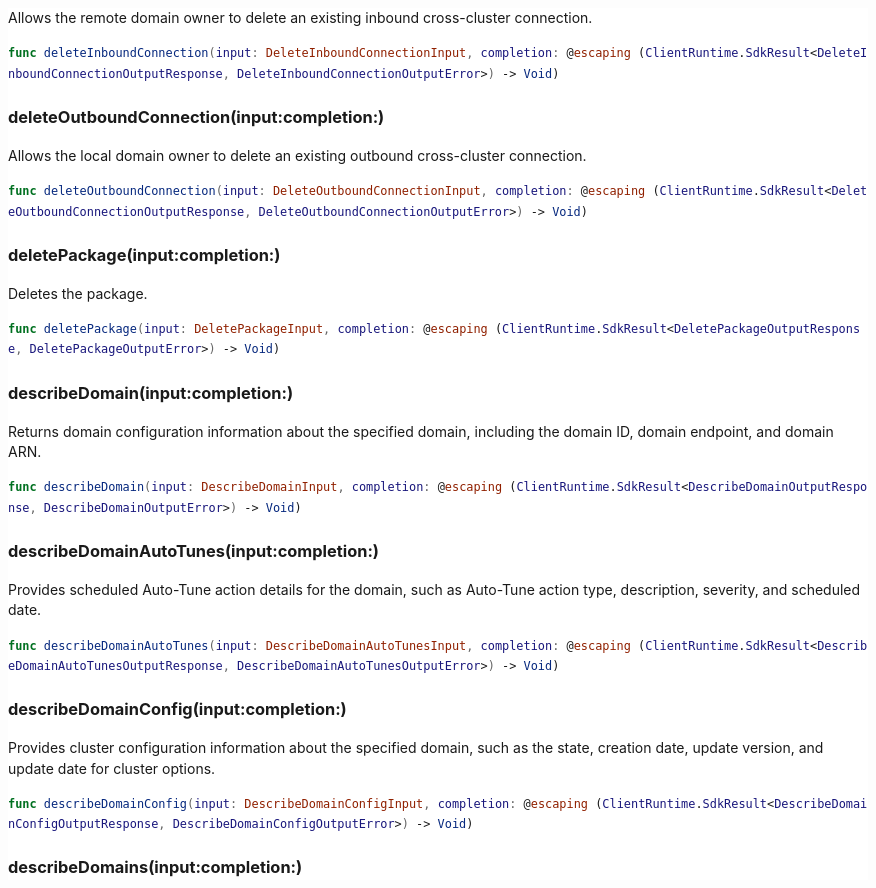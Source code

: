 Allows the remote domain owner to delete an existing inbound cross-cluster connection.

``` swift
func deleteInboundConnection(input: DeleteInboundConnectionInput, completion: @escaping (ClientRuntime.SdkResult<DeleteInboundConnectionOutputResponse, DeleteInboundConnectionOutputError>) -> Void)
```

### deleteOutboundConnection(input:​completion:​)

Allows the local domain owner to delete an existing outbound cross-cluster connection.

``` swift
func deleteOutboundConnection(input: DeleteOutboundConnectionInput, completion: @escaping (ClientRuntime.SdkResult<DeleteOutboundConnectionOutputResponse, DeleteOutboundConnectionOutputError>) -> Void)
```

### deletePackage(input:​completion:​)

Deletes the package.

``` swift
func deletePackage(input: DeletePackageInput, completion: @escaping (ClientRuntime.SdkResult<DeletePackageOutputResponse, DeletePackageOutputError>) -> Void)
```

### describeDomain(input:​completion:​)

Returns domain configuration information about the specified domain, including the domain ID,
domain endpoint, and domain ARN.

``` swift
func describeDomain(input: DescribeDomainInput, completion: @escaping (ClientRuntime.SdkResult<DescribeDomainOutputResponse, DescribeDomainOutputError>) -> Void)
```

### describeDomainAutoTunes(input:​completion:​)

Provides scheduled Auto-Tune action details for the domain, such as Auto-Tune action type,
description, severity, and scheduled date.

``` swift
func describeDomainAutoTunes(input: DescribeDomainAutoTunesInput, completion: @escaping (ClientRuntime.SdkResult<DescribeDomainAutoTunesOutputResponse, DescribeDomainAutoTunesOutputError>) -> Void)
```

### describeDomainConfig(input:​completion:​)

Provides cluster configuration information about the specified domain, such as the state, creation
date, update version, and update date for cluster options.

``` swift
func describeDomainConfig(input: DescribeDomainConfigInput, completion: @escaping (ClientRuntime.SdkResult<DescribeDomainConfigOutputResponse, DescribeDomainConfigOutputError>) -> Void)
```

### describeDomains(input:​completion:​)
